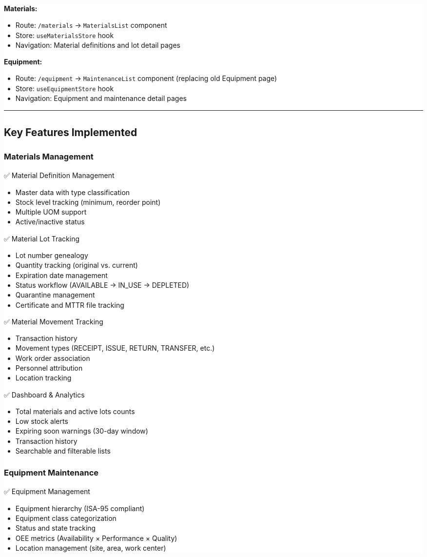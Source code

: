 **Materials:**
- Route: `/materials` → `MaterialsList` component
- Store: `useMaterialsStore` hook
- Navigation: Material definitions and lot detail pages

**Equipment:**
- Route: `/equipment` → `MaintenanceList` component (replacing old Equipment page)
- Store: `useEquipmentStore` hook
- Navigation: Equipment and maintenance detail pages

---

## Key Features Implemented

### Materials Management

✅ Material Definition Management
  - Master data with type classification
  - Stock level tracking (minimum, reorder point)
  - Multiple UOM support
  - Active/inactive status

✅ Material Lot Tracking
  - Lot number genealogy
  - Quantity tracking (original vs. current)
  - Expiration date management
  - Status workflow (AVAILABLE → IN_USE → DEPLETED)
  - Quarantine management
  - Certificate and MTTR file tracking

✅ Material Movement Tracking
  - Transaction history
  - Movement types (RECEIPT, ISSUE, RETURN, TRANSFER, etc.)
  - Work order association
  - Personnel attribution
  - Location tracking

✅ Dashboard & Analytics
  - Total materials and active lots counts
  - Low stock alerts
  - Expiring soon warnings (30-day window)
  - Transaction history
  - Searchable and filterable lists

### Equipment Maintenance

✅ Equipment Management
  - Equipment hierarchy (ISA-95 compliant)
  - Equipment class categorization
  - Status and state tracking
  - OEE metrics (Availability × Performance × Quality)
  - Location management (site, area, work center)
